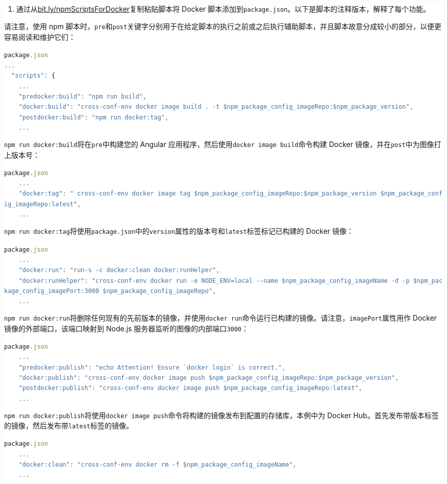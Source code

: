 1.  通过从[bit.ly/npmScriptsForDocker](http://bit.ly/npmScriptsForDocker)复制粘贴脚本将 Docker 脚本添加到`package.json`。以下是脚本的注释版本，解释了每个功能。

请注意，使用 npm 脚本时，`pre`和`post`关键字分别用于在给定脚本的执行之前或之后执行辅助脚本，并且脚本故意分成较小的部分，以便更容易阅读和维护它们：

```ts
package.json
...
  "scripts": {
    ...
    "predocker:build": "npm run build",
    "docker:build": "cross-conf-env docker image build . -t $npm_package_config_imageRepo:$npm_package_version",
    "postdocker:build": "npm run docker:tag",
    ...
```

`npm run docker:build`将在`pre`中构建您的 Angular 应用程序，然后使用`docker image build`命令构建 Docker 镜像，并在`post`中为图像打上版本号：

```ts
package.json
    ...
    "docker:tag": " cross-conf-env docker image tag $npm_package_config_imageRepo:$npm_package_version $npm_package_config_imageRepo:latest",
    ...
```

`npm run docker:tag`将使用`package.json`中的`version`属性的版本号和`latest`标签标记已构建的 Docker 镜像：

```ts
package.json
    ...
    "docker:run": "run-s -c docker:clean docker:runHelper",
    "docker:runHelper": "cross-conf-env docker run -e NODE_ENV=local --name $npm_package_config_imageName -d -p $npm_package_config_imagePort:3000 $npm_package_config_imageRepo",
    ...
```

`npm run docker:run`将删除任何现有的先前版本的镜像，并使用`docker run`命令运行已构建的镜像。请注意，`imagePort`属性用作 Docker 镜像的外部端口，该端口映射到 Node.js 服务器监听的图像的内部端口`3000`：

```ts
package.json
    ...
    "predocker:publish": "echo Attention! Ensure `docker login` is correct.",
    "docker:publish": "cross-conf-env docker image push $npm_package_config_imageRepo:$npm_package_version",
    "postdocker:publish": "cross-conf-env docker image push $npm_package_config_imageRepo:latest",
    ...
```

`npm run docker:publish`将使用`docker image push`命令将构建的镜像发布到配置的存储库，本例中为 Docker Hub。首先发布带版本标签的镜像，然后发布带`latest`标签的镜像。

```ts
package.json
    ...
    "docker:clean": "cross-conf-env docker rm -f $npm_package_config_imageName",
    ...
```
